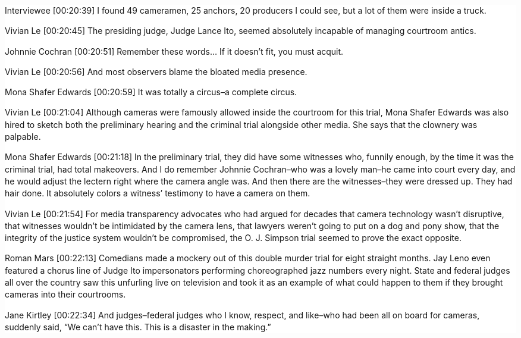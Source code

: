 
Interviewee 
[00:20:39] 
I found 49 cameramen, 25 anchors, 20 producers I could see, but a lot of them were inside a truck. 


Vivian Le 
[00:20:45] 
The presiding judge, Judge Lance Ito, seemed absolutely incapable of managing courtroom antics. 


Johnnie Cochran 
[00:20:51] 
Remember these words… If it doesn’t fit, you must acquit. 


Vivian Le 
[00:20:56] 
And most observers blame the bloated media presence. 


Mona Shafer Edwards 
[00:20:59] 
It was totally a circus–a complete circus. 


Vivian Le 
[00:21:04] 
Although cameras were famously allowed inside the courtroom for this trial, Mona Shafer Edwards was also hired to sketch both the preliminary hearing and the criminal trial alongside other media. She says that the clownery was palpable. 


Mona Shafer Edwards 
[00:21:18] 
In the preliminary trial, they did have some witnesses who, funnily enough, by the time it was the criminal trial, had total makeovers. And I do remember Johnnie Cochran–who was a lovely man–he came into court every day, and he would adjust the lectern right where the camera angle was. And then there are the witnesses–they were dressed up. They had hair done. It absolutely colors a witness’ testimony to have a camera on them. 


Vivian Le 
[00:21:54] 
For media transparency advocates who had argued for decades that camera technology wasn’t disruptive, that witnesses wouldn’t be intimidated by the camera lens, that lawyers weren’t going to put on a dog and pony show, that the integrity of the justice system wouldn’t be compromised, the O. J. Simpson trial seemed to prove the exact opposite. 


Roman Mars 
[00:22:13] 
Comedians made a mockery out of this double murder trial for eight straight months. Jay Leno even featured a chorus line of Judge Ito impersonators performing choreographed jazz numbers every night. State and federal judges all over the country saw this unfurling live on television and took it as an example of what could happen to them if they brought cameras into their courtrooms. 


Jane Kirtley 
[00:22:34] 
And judges–federal judges who I know, respect, and like–who had been all on board for cameras, suddenly said, “We can’t have this. This is a disaster in the making.” 

